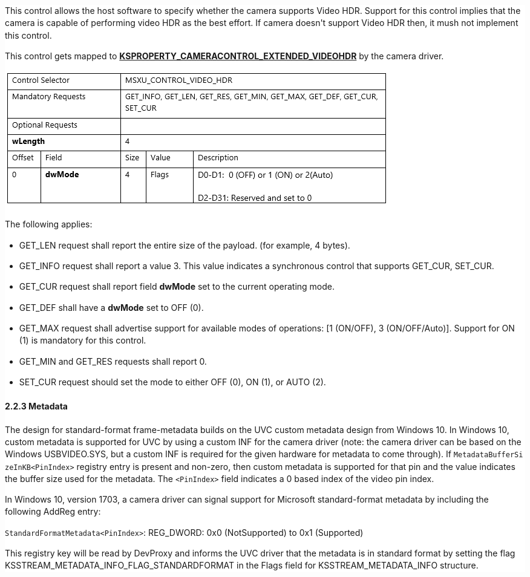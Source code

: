 This control allows the host software to specify whether the camera supports Video HDR. Support for this control implies that the camera is capable of performing video HDR as the best effort. If camera doesn't support Video HDR then, it mush not implement this control.

This control gets mapped to [**KSPROPERTY_CAMERACONTROL_EXTENDED_VIDEOHDR**](ksproperty-cameracontrol-extended-videohdr.md) by the camera driver.

![video H D R control.](images/uvc-1-15-video-hdr-control.png)

The following applies:

- GET_LEN request shall report the entire size of the payload.  (for example, 4 bytes).

- GET_INFO request shall report a value 3. This value indicates a synchronous control that supports GET_CUR, SET_CUR.

- GET_CUR request shall report field **dwMode** set to the current operating mode.

- GET_DEF shall have a **dwMode** set to OFF (0).

- GET_MAX request shall advertise support for available modes of operations: [1 (ON/OFF), 3 (ON/OFF/Auto)].  Support for ON (1) is mandatory for this control.

- GET_MIN and GET_RES requests shall report 0.

- SET_CUR request should set the mode to either  OFF (0), ON (1), or AUTO (2).

#### 2.2.3 Metadata

The design for standard-format frame-metadata builds on the UVC custom metadata design from Windows 10. In Windows 10, custom metadata is supported for UVC by using a custom INF for the camera driver (note: the camera driver can be based on the Windows USBVIDEO.SYS, but a custom INF is required for the given hardware for metadata to come through). If `MetadataBufferSizeInKB<PinIndex>` registry entry is present and non-zero, then custom metadata is supported for that pin and the value indicates the buffer size used for the metadata. The `<PinIndex>` field indicates a 0 based index of the video pin index.

In Windows 10, version 1703, a camera driver can signal support for Microsoft standard-format metadata by including the following AddReg entry:

`StandardFormatMetadata<PinIndex>`: REG_DWORD: 0x0 (NotSupported) to 0x1 (Supported)

This registry key will be read by DevProxy and informs the UVC driver that the metadata is in standard format by setting the flag KSSTREAM_METADATA_INFO_FLAG_STANDARDFORMAT in the Flags field for KSSTREAM_METADATA_INFO structure.
